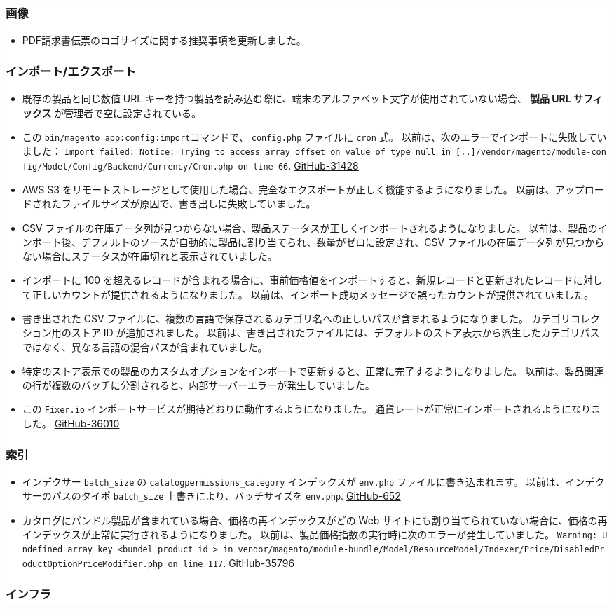 ### 画像



* PDF請求書伝票のロゴサイズに関する推奨事項を更新しました。

### インポート/エクスポート



* 既存の製品と同じ数値 URL キーを持つ製品を読み込む際に、端末のアルファベット文字が使用されていない場合、 **製品 URL サフィックス** が管理者で空に設定されている。



* この `bin/magento app:config:import`コマンドで、 `config.php` ファイルに `cron` 式。 以前は、次のエラーでインポートに失敗していました： `Import failed: Notice: Trying to access array offset on value of type null in [..]/vendor/magento/module-config/Model/Config/Backend/Currency/Cron.php on line 66`. [GitHub-31428](https://github.com/magento/magento2/issues/31428)



* AWS S3 をリモートストレージとして使用した場合、完全なエクスポートが正しく機能するようになりました。 以前は、アップロードされたファイルサイズが原因で、書き出しに失敗していました。



* CSV ファイルの在庫データ列が見つからない場合、製品ステータスが正しくインポートされるようになりました。 以前は、製品のインポート後、デフォルトのソースが自動的に製品に割り当てられ、数量がゼロに設定され、CSV ファイルの在庫データ列が見つからない場合にステータスが在庫切れと表示されていました。



* インポートに 100 を超えるレコードが含まれる場合に、事前価格値をインポートすると、新規レコードと更新されたレコードに対して正しいカウントが提供されるようになりました。 以前は、インポート成功メッセージで誤ったカウントが提供されていました。



* 書き出された CSV ファイルに、複数の言語で保存されるカテゴリ名への正しいパスが含まれるようになりました。 カテゴリコレクション用のストア ID が追加されました。 以前は、書き出されたファイルには、デフォルトのストア表示から派生したカテゴリパスではなく、異なる言語の混合パスが含まれていました。



* 特定のストア表示での製品のカスタムオプションをインポートで更新すると、正常に完了するようになりました。 以前は、製品関連の行が複数のバッチに分割されると、内部サーバーエラーが発生していました。



* この `Fixer.io` インポートサービスが期待どおりに動作するようになりました。 通貨レートが正常にインポートされるようになりました。 [GitHub-36010](https://github.com/magento/partners-magento2ee/issues/36010)


### 索引



* インデクサー `batch_size` の `catalogpermissions_category` インデックスが `env.php` ファイルに書き込まれます。 以前は、インデクサーのパスのタイポ `batch_size` 上書きにより、バッチサイズを `env.php`. [GitHub-652](https://github.com/magento/partners-magento2ee/issues/652)



* カタログにバンドル製品が含まれている場合、価格の再インデックスがどの Web サイトにも割り当てられていない場合に、価格の再インデックスが正常に実行されるようになりました。 以前は、製品価格指数の実行時に次のエラーが発生していました。 `Warning: Undefined array key <bundel product id > in vendor/magento/module-bundle/Model/ResourceModel/Indexer/Price/DisabledProductOptionPriceModifier.php on line 117`. [GitHub-35796](https://github.com/magento/magento2/issues/35796)

### インフラ
